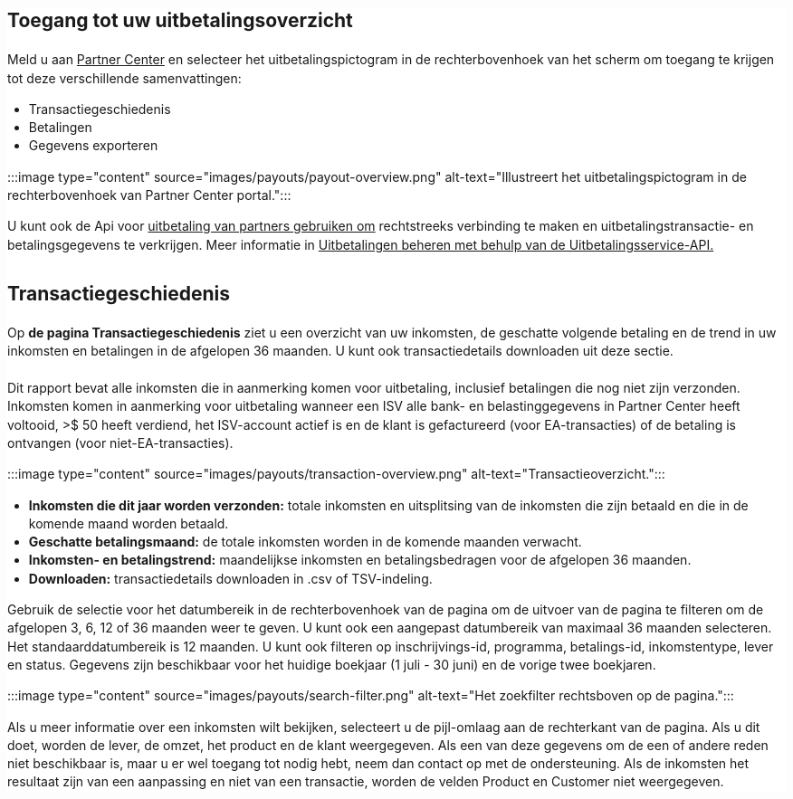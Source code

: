 ## <a name="access-your-payout-statement"></a>Toegang tot uw uitbetalingsoverzicht

Meld u aan [Partner Center](https://partner.microsoft.com/dashboard/home) en selecteer het uitbetalingspictogram in de rechterbovenhoek van het scherm om toegang te krijgen tot deze verschillende samenvattingen:

- Transactiegeschiedenis
- Betalingen
- Gegevens exporteren

:::image type="content" source="images/payouts/payout-overview.png" alt-text="Illustreert het uitbetalingspictogram in de rechterbovenhoek van Partner Center portal.":::

U kunt ook de Api voor [uitbetaling van partners gebruiken om](/rest/api/partner-center/partner-payouts) rechtstreeks verbinding te maken en uitbetalingstransactie- en betalingsgegevens te verkrijgen. Meer informatie in [Uitbetalingen beheren met behulp van de Uitbetalingsservice-API.](/partner-center/develop/manage-payouts)


## <a name="transaction-history"></a>Transactiegeschiedenis

Op **de pagina Transactiegeschiedenis** ziet u een overzicht van uw inkomsten, de geschatte volgende betaling en de trend in uw inkomsten en betalingen in de afgelopen 36 maanden. U kunt ook transactiedetails downloaden uit deze sectie.<br><br>Dit rapport bevat alle inkomsten die in aanmerking komen voor uitbetaling, inclusief betalingen die nog niet zijn verzonden. Inkomsten komen in aanmerking voor uitbetaling wanneer een ISV alle bank- en belastinggegevens in Partner Center heeft voltooid, >$ 50 heeft verdiend, het ISV-account actief is en de klant is gefactureerd (voor EA-transacties) of de betaling is ontvangen (voor niet-EA-transacties).

:::image type="content" source="images/payouts/transaction-overview.png" alt-text="Transactieoverzicht.":::

- **Inkomsten die dit jaar worden verzonden:** totale inkomsten en uitsplitsing van de inkomsten die zijn betaald en die in de komende maand worden betaald.
- **Geschatte betalingsmaand:** de totale inkomsten worden in de komende maanden verwacht.
- **Inkomsten- en betalingstrend:** maandelijkse inkomsten en betalingsbedragen voor de afgelopen 36 maanden.
- **Downloaden:** transactiedetails downloaden in .csv of TSV-indeling.

Gebruik de selectie voor het datumbereik in de rechterbovenhoek van de pagina om de uitvoer van de pagina te filteren om de afgelopen 3, 6, 12 of 36 maanden weer te geven. U kunt ook een aangepast datumbereik van maximaal 36 maanden selecteren. Het standaarddatumbereik is 12 maanden. U kunt ook filteren op inschrijvings-id, programma, betalings-id, inkomstentype, lever en status. Gegevens zijn beschikbaar voor het huidige boekjaar (1 juli - 30 juni) en de vorige twee boekjaren.

:::image type="content" source="images/payouts/search-filter.png" alt-text="Het zoekfilter rechtsboven op de pagina.":::

Als u meer informatie over een inkomsten wilt bekijken, selecteert u de pijl-omlaag aan de rechterkant van de pagina. Als u dit doet, worden de lever, de omzet, het product en de klant weergegeven. Als een van deze gegevens om de een of andere reden niet beschikbaar is, maar u er wel toegang tot nodig hebt, neem dan contact op met de ondersteuning. Als de inkomsten het resultaat zijn van een aanpassing en niet van een transactie, worden de velden Product en Customer niet weergegeven.
